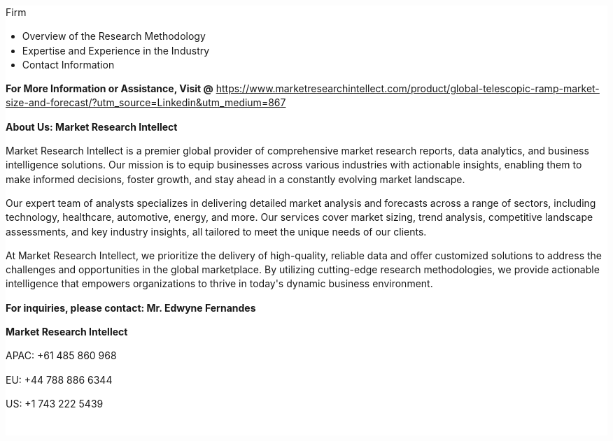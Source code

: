 Firm</strong></p><ul><li>Overview of the Research Methodology</li><li>Expertise and Experience in the Industry</li><li>Contact Information</li></ul></div><div class="article-main__content" data-test-id="publishing-text-block"><p><span class="font-[700]"><strong>For More Information or Assistance, Visit @</strong>&nbsp;<a href="https://www.marketresearchintellect.com/product/global-telescopic-ramp-market-size-and-forecast/?utm_source=Linkedin&utm_medium=867">https://www.marketresearchintellect.com/product/global-telescopic-ramp-market-size-and-forecast/?utm_source=Linkedin&utm_medium=867</a></span></p><p><strong>About Us: Market Research Intellect</strong></p><p>Market Research Intellect is a premier global provider of comprehensive market research reports, data analytics, and business intelligence solutions. Our mission is to equip businesses across various industries with actionable insights, enabling them to make informed decisions, foster growth, and stay ahead in a constantly evolving market landscape.</p><p>Our expert team of analysts specializes in delivering detailed market analysis and forecasts across a range of sectors, including technology, healthcare, automotive, energy, and more. Our services cover market sizing, trend analysis, competitive landscape assessments, and key industry insights, all tailored to meet the unique needs of our clients.</p><p>At Market Research Intellect, we prioritize the delivery of high-quality, reliable data and offer customized solutions to address the challenges and opportunities in the global marketplace. By utilizing cutting-edge research methodologies, we provide actionable intelligence that empowers organizations to thrive in today's dynamic business environment.</p><p><strong>For inquiries, please contact: Mr. Edwyne Fernandes</strong></p><p><strong>Market Research Intellect</strong></p><p>APAC: +61 485 860 968</p><p>EU: +44 788 886 6344</p><p>US: +1 743 222 5439</p></div><div class="article-main__content" data-test-id="publishing-text-block">&nbsp;</div>